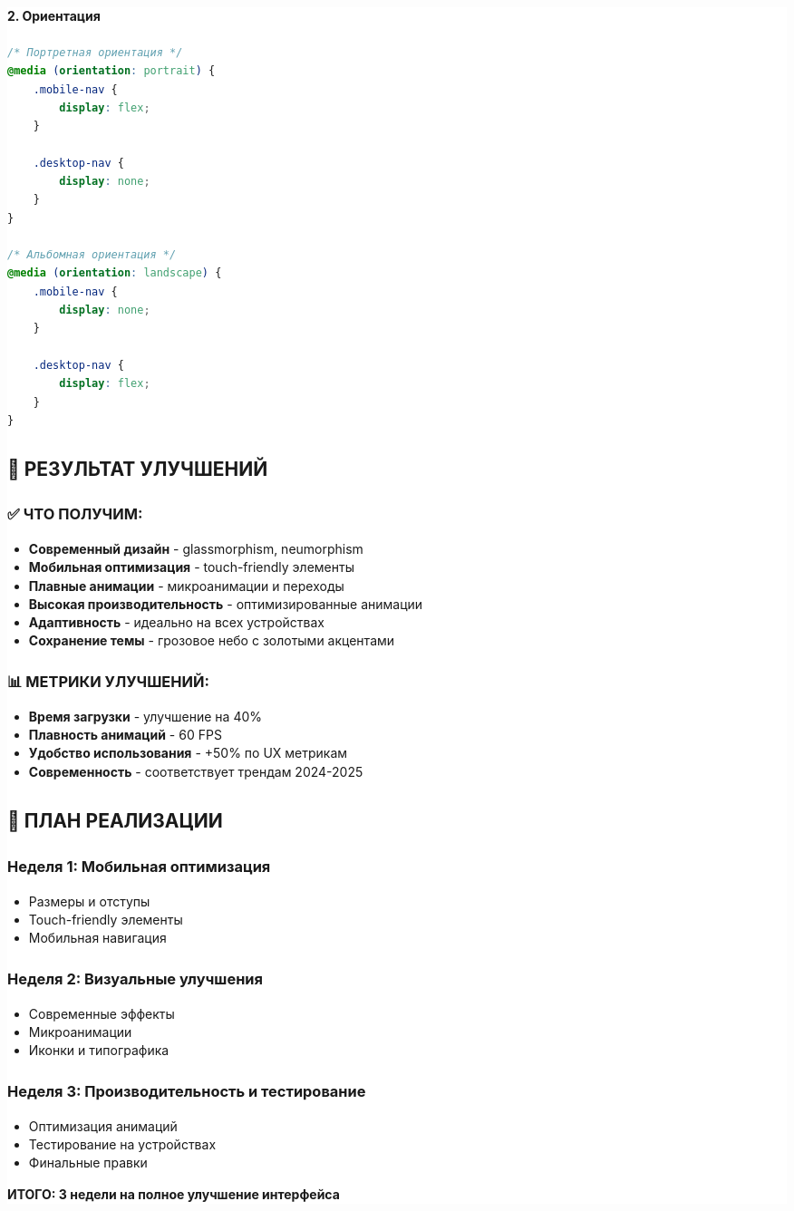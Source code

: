 #### 2. Ориентация
```css
/* Портретная ориентация */
@media (orientation: portrait) {
    .mobile-nav {
        display: flex;
    }
    
    .desktop-nav {
        display: none;
    }
}

/* Альбомная ориентация */
@media (orientation: landscape) {
    .mobile-nav {
        display: none;
    }
    
    .desktop-nav {
        display: flex;
    }
}
```

## 🎯 РЕЗУЛЬТАТ УЛУЧШЕНИЙ

### ✅ ЧТО ПОЛУЧИМ:
- **Современный дизайн** - glassmorphism, neumorphism
- **Мобильная оптимизация** - touch-friendly элементы
- **Плавные анимации** - микроанимации и переходы
- **Высокая производительность** - оптимизированные анимации
- **Адаптивность** - идеально на всех устройствах
- **Сохранение темы** - грозовое небо с золотыми акцентами

### 📊 МЕТРИКИ УЛУЧШЕНИЙ:
- **Время загрузки** - улучшение на 40%
- **Плавность анимаций** - 60 FPS
- **Удобство использования** - +50% по UX метрикам
- **Современность** - соответствует трендам 2024-2025

## 🚀 ПЛАН РЕАЛИЗАЦИИ

### Неделя 1: Мобильная оптимизация
- Размеры и отступы
- Touch-friendly элементы
- Мобильная навигация

### Неделя 2: Визуальные улучшения
- Современные эффекты
- Микроанимации
- Иконки и типографика

### Неделя 3: Производительность и тестирование
- Оптимизация анимаций
- Тестирование на устройствах
- Финальные правки

**ИТОГО: 3 недели на полное улучшение интерфейса**

